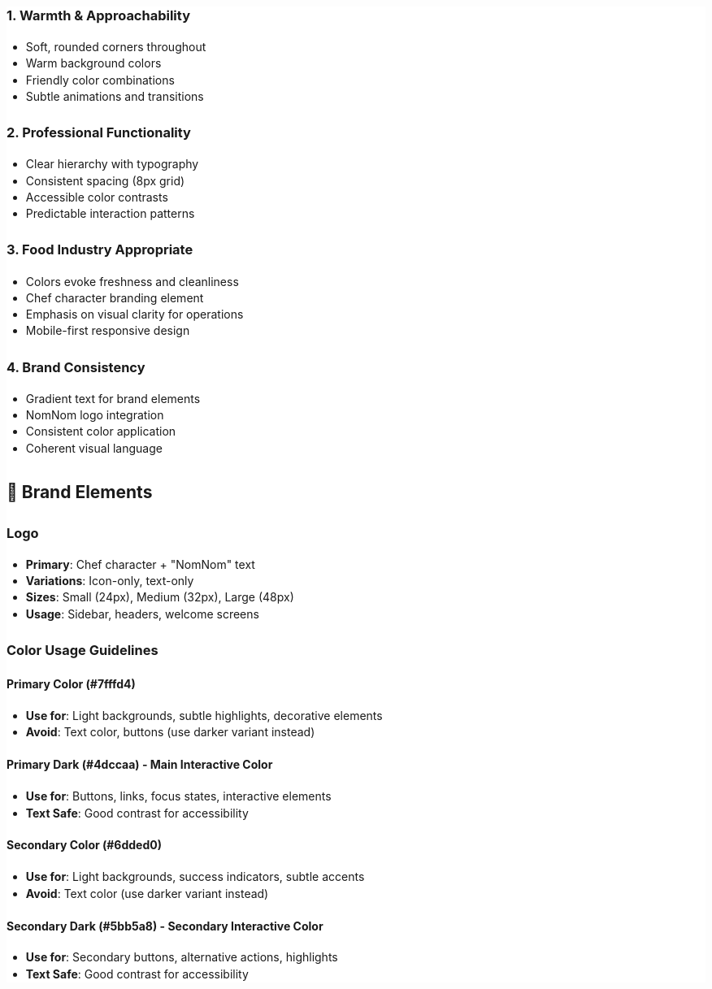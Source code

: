 ### 1. Warmth & Approachability
- Soft, rounded corners throughout
- Warm background colors
- Friendly color combinations
- Subtle animations and transitions

### 2. Professional Functionality
- Clear hierarchy with typography
- Consistent spacing (8px grid)
- Accessible color contrasts
- Predictable interaction patterns

### 3. Food Industry Appropriate
- Colors evoke freshness and cleanliness
- Chef character branding element
- Emphasis on visual clarity for operations
- Mobile-first responsive design

### 4. Brand Consistency
- Gradient text for brand elements
- NomNom logo integration
- Consistent color application
- Coherent visual language

## 🎨 Brand Elements

### Logo
- **Primary**: Chef character + "NomNom" text
- **Variations**: Icon-only, text-only
- **Sizes**: Small (24px), Medium (32px), Large (48px)
- **Usage**: Sidebar, headers, welcome screens

### Color Usage Guidelines

#### Primary Color (#7fffd4)
- **Use for**: Light backgrounds, subtle highlights, decorative elements
- **Avoid**: Text color, buttons (use darker variant instead)

#### Primary Dark (#4dccaa) - **Main Interactive Color**
- **Use for**: Buttons, links, focus states, interactive elements
- **Text Safe**: Good contrast for accessibility

#### Secondary Color (#6dded0)
- **Use for**: Light backgrounds, success indicators, subtle accents
- **Avoid**: Text color (use darker variant instead)

#### Secondary Dark (#5bb5a8) - **Secondary Interactive Color**
- **Use for**: Secondary buttons, alternative actions, highlights
- **Text Safe**: Good contrast for accessibility
